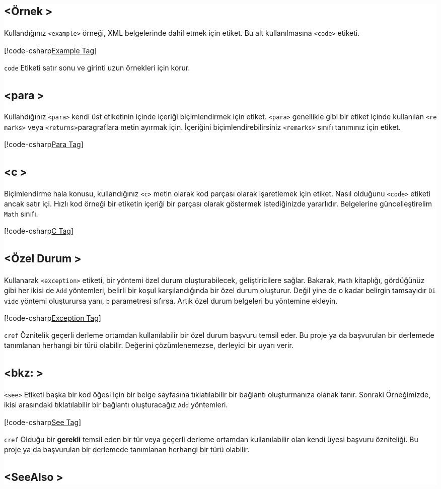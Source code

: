 ## <a name="example"></a>\<Örnek >

Kullandığınız `<example>` örneği, XML belgelerinde dahil etmek için etiket.
Bu alt kullanılmasına `<code>` etiketi.

[!code-csharp[Example Tag](../../samples/snippets/csharp/concepts/codedoc/example-tag.cs)]

`code` Etiketi satır sonu ve girinti uzun örnekleri için korur.

## <a name="para"></a>\<para >

Kullandığınız `<para>` kendi üst etiketinin içinde içeriği biçimlendirmek için etiket. `<para>` genellikle gibi bir etiket içinde kullanılan `<remarks>` veya `<returns>`paragraflara metin ayırmak için.
İçeriğini biçimlendirebilirsiniz `<remarks>` sınıfı tanımınız için etiket.

[!code-csharp[Para Tag](../../samples/snippets/csharp/concepts/codedoc/para-tag.cs)]

## <a name="c"></a>\<c >

Biçimlendirme hala konusu, kullandığınız `<c>` metin olarak kod parçası olarak işaretlemek için etiket.
Nasıl olduğunu `<code>` etiketi ancak satır içi. Hızlı kod örneği bir etiketin içeriği bir parçası olarak göstermek istediğinizde yararlıdır.
Belgelerine güncelleştirelim `Math` sınıfı.

[!code-csharp[C Tag](../../samples/snippets/csharp/concepts/codedoc/c-tag.cs)]

## <a name="exception"></a>\<Özel Durum >

Kullanarak `<exception>` etiketi, bir yöntemi özel durum oluşturabilecek, geliştiricilere sağlar.
Bakarak, `Math` kitaplığı, gördüğünüz gibi her ikisi de `Add` yöntemleri, belirli bir koşul karşılandığında bir özel durum oluşturur. Değil yine de o kadar belirgin tamsayıdır `Divide` yöntemi oluşturursa yanı, `b` parametresi sıfırsa. Artık özel durum belgeleri bu yöntemine ekleyin.

[!code-csharp[Exception Tag](../../samples/snippets/csharp/concepts/codedoc/exception-tag.cs)]

`cref` Öznitelik geçerli derleme ortamdan kullanılabilir bir özel durum başvuru temsil eder.
Bu proje ya da başvurulan bir derlemede tanımlanan herhangi bir türü olabilir. Değerini çözümlenemezse, derleyici bir uyarı verir.

## <a name="see"></a>\<bkz: >

`<see>` Etiketi başka bir kod öğesi için bir belge sayfasına tıklatılabilir bir bağlantı oluşturmanıza olanak tanır. Sonraki Örneğimizde, ikisi arasındaki tıklatılabilir bir bağlantı oluşturacağız `Add` yöntemleri.

[!code-csharp[See Tag](../../samples/snippets/csharp/concepts/codedoc/see-tag.cs)]

`cref` Olduğu bir **gerekli** temsil eden bir tür veya geçerli derleme ortamdan kullanılabilir olan kendi üyesi başvuru özniteliği.
Bu proje ya da başvurulan bir derlemede tanımlanan herhangi bir türü olabilir.

## <a name="seealso"></a>\<SeeAlso >

